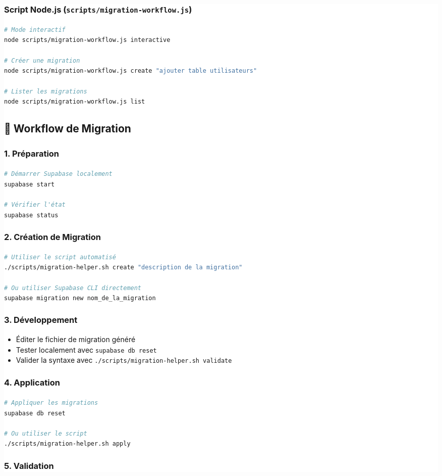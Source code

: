 ### Script Node.js (`scripts/migration-workflow.js`)

```bash
# Mode interactif
node scripts/migration-workflow.js interactive

# Créer une migration
node scripts/migration-workflow.js create "ajouter table utilisateurs"

# Lister les migrations
node scripts/migration-workflow.js list
```

## 🔄 Workflow de Migration

### 1. Préparation

```bash
# Démarrer Supabase localement
supabase start

# Vérifier l'état
supabase status
```

### 2. Création de Migration

```bash
# Utiliser le script automatisé
./scripts/migration-helper.sh create "description de la migration"

# Ou utiliser Supabase CLI directement
supabase migration new nom_de_la_migration
```

### 3. Développement

- Éditer le fichier de migration généré
- Tester localement avec `supabase db reset`
- Valider la syntaxe avec `./scripts/migration-helper.sh validate`

### 4. Application

```bash
# Appliquer les migrations
supabase db reset

# Ou utiliser le script
./scripts/migration-helper.sh apply
```

### 5. Validation
